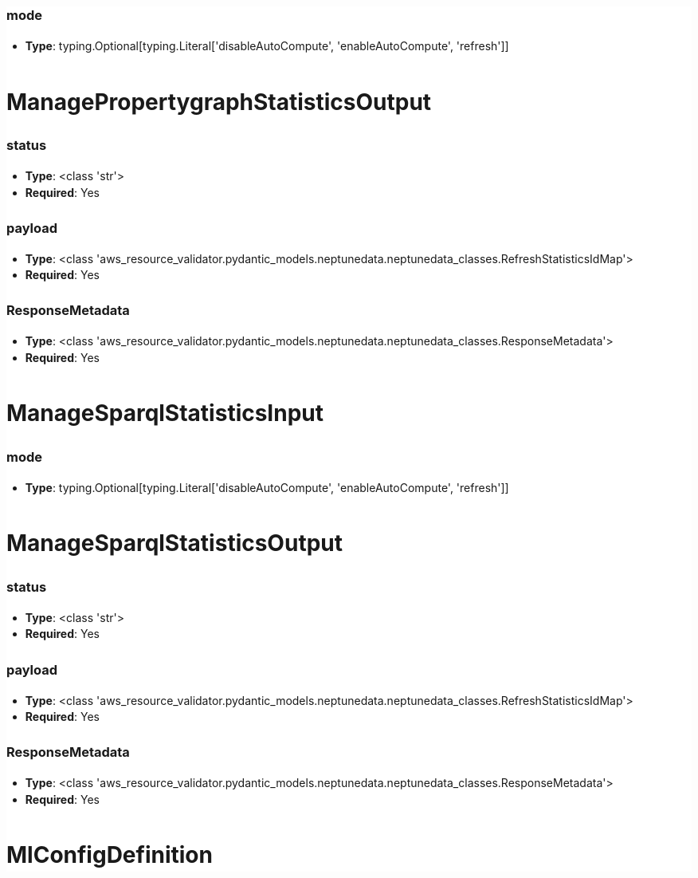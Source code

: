 ### mode
- **Type**: typing.Optional[typing.Literal['disableAutoCompute', 'enableAutoCompute', 'refresh']]


# ManagePropertygraphStatisticsOutput

### status
- **Type**: <class 'str'>
- **Required**: Yes

### payload
- **Type**: <class 'aws_resource_validator.pydantic_models.neptunedata.neptunedata_classes.RefreshStatisticsIdMap'>
- **Required**: Yes

### ResponseMetadata
- **Type**: <class 'aws_resource_validator.pydantic_models.neptunedata.neptunedata_classes.ResponseMetadata'>
- **Required**: Yes


# ManageSparqlStatisticsInput

### mode
- **Type**: typing.Optional[typing.Literal['disableAutoCompute', 'enableAutoCompute', 'refresh']]


# ManageSparqlStatisticsOutput

### status
- **Type**: <class 'str'>
- **Required**: Yes

### payload
- **Type**: <class 'aws_resource_validator.pydantic_models.neptunedata.neptunedata_classes.RefreshStatisticsIdMap'>
- **Required**: Yes

### ResponseMetadata
- **Type**: <class 'aws_resource_validator.pydantic_models.neptunedata.neptunedata_classes.ResponseMetadata'>
- **Required**: Yes


# MlConfigDefinition

